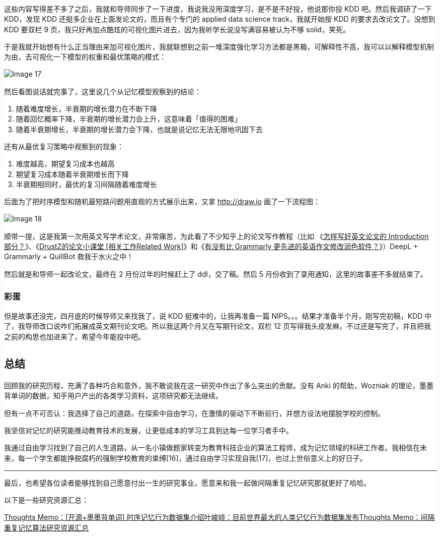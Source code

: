 这些内容写得差不多了之后，我就和导师同步了一下进度，我说我没用深度学习，是不是不好投，他说那你投 KDD 吧。然后我调研了一下 KDD，发现 KDD 还挺多企业在上面发论文的，而且有个专门的 applied data science track，我就开始按 KDD 的要求去改论文了。没想到 KDD 要双栏 9 页，我只好再加点酷炫的可视化图片进去，因为我听学长说没写满容易被认为不够 solid，笑死。

于是我就开始想有什么正当理由来加可视化图片，我就联想到之前一堆深度强化学习方法都是黑箱，可解释性不高，我可以以解释模型机制为由，去可视化一下模型的权重和最优策略的模式：

![Image 17](https://pic1.zhimg.com/50/v2-ce69bc49d9d4ee66598fb6c10967bc00_720w.jpg?source=2c26e567)

然后看图说话就完事了，这里说几个从记忆模型观察到的结论：

1.  随着难度增长，半衰期的增长潜力在不断下降
2.  随着回忆概率下降，半衰期的增长潜力会上升，这意味着「值得的困难」
3.  随着半衰期增长，半衰期的增长潜力会下降，也就是说记忆无法无限地巩固下去

还有从最优复习策略中观察到的现象：

1.  难度越高，期望复习成本也越高
2.  期望复习成本随着半衰期增长而下降
3.  半衰期相同时，最优的复习间隔随着难度增长

后面为了把时序模型和随机最短路问题用直观的方式展示出来，又拿 http://draw.io 画了一下流程图：

![Image 18](https://picx.zhimg.com/50/v2-0223a710ab8706cad81606a63c9fcdf1_720w.jpg?source=2c26e567)

顺带一提，这是我第一次用英文写学术论文，非常痛苦，为此看了不少知乎上的论文写作教程（比如 《[怎样写好英文论文的 Introduction 部分？](https://www.zhihu.com/question/49355121/answer/322451208)》、《[DrustZ的论文小课堂 \[相关工作Related Work\]](https://zhuanlan.zhihu.com/p/368677897)》和《[有没有比 Grammarly 更先进的英语作文修改润色软件？](https://www.zhihu.com/question/310372138/answer/2248918997)》）DeepL + Grammarly + QuillBot 救我于水火之中！

然后就是和导师一起改论文，最终在 2 月份过年的时候赶上了 ddl，交了稿。然后 5 月份收到了录用通知，这里的故事差不多就结束了。

### 彩蛋

但是故事还没完，四月底的时候导师又来找我了，说 KDD 挺难中的，让我再准备一篇 NIPS。。。结果才准备半个月，刚写完初稿，KDD 中了，我导师改口说咋们拓展成英文期刊论文吧。所以我这两个月又在写期刊论文，双栏 12 页写得我头皮发麻。不过还是写完了，并且把我之前的构思也加进来了，希望今年能投中吧。

总结
--

回顾我的研究历程，充满了各种巧合和意外，我不敢说我在这一研究中作出了多么突出的贡献。没有 Anki 的帮助，Wozniak 的理论，墨墨背单词的数据，知乎用户产出的各类学习资料，这项研究都无法继续。

但有一点不可否认：我选择了自己的道路，在探索中自由学习，在激情的驱动下不断前行，并想方设法地摆脱学校的控制。

我坚信对记忆的研究能推动教育技术的发展，让更低成本的学习工具到达每一位学习者手中。

我通过自由学习找到了自己的人生道路，从一名小镇做题家转变为教育科技企业的算法工程师，成为记忆领域的科研工作者。我相信在未来，每一个学生都能挣脱腐朽的强制学校教育的束缚\[16\]，通过自由学习实现自我\[17\]，也过上世俗意义上的好日子。

* * *

最后，也希望各位读者能够找到自己愿意付出一生的研究事业。愿意来和我一起做间隔重复记忆研究那就更好了哈哈。

以下是一些研究资源汇总：

[Thoughts Memo：\[开源+墨墨背单词\] 时序记忆行为数据集介绍](https://zhuanlan.zhihu.com/p/629426664)[叶峻峣：目前世界最大的人类记忆行为数据集发布](https://zhuanlan.zhihu.com/p/686756603)[Thoughts Memo：间隔重复记忆算法研究资源汇总](https://zhuanlan.zhihu.com/p/561539418)

